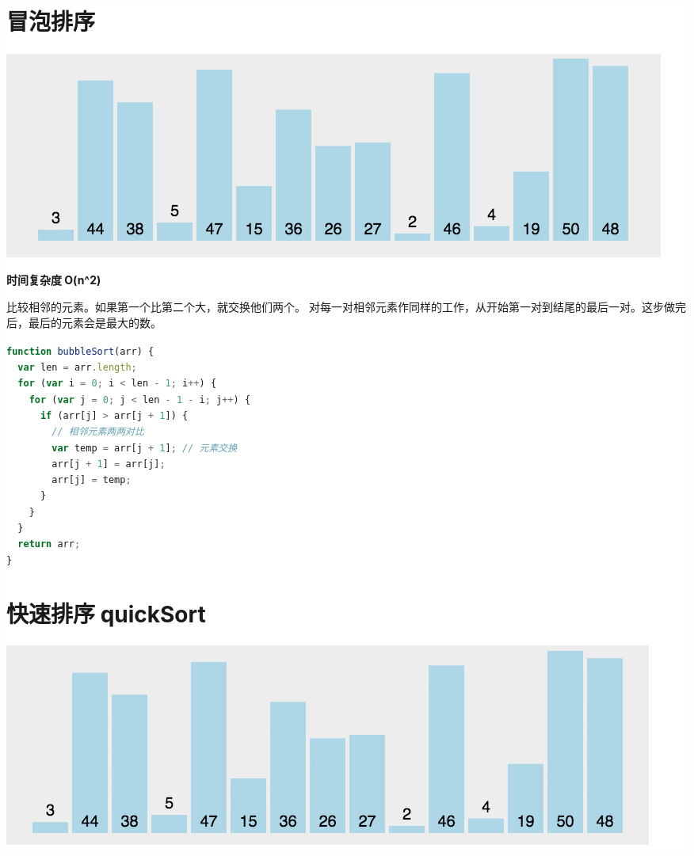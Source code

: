 # 冒泡排序

![冒泡排序](assets/冒泡排序.gif)

**时间复杂度 O(n^2)**

比较相邻的元素。如果第一个比第二个大，就交换他们两个。
对每一对相邻元素作同样的工作，从开始第一对到结尾的最后一对。这步做完后，最后的元素会是最大的数。

```js
function bubbleSort(arr) {
  var len = arr.length;
  for (var i = 0; i < len - 1; i++) {
    for (var j = 0; j < len - 1 - i; j++) {
      if (arr[j] > arr[j + 1]) {
        // 相邻元素两两对比
        var temp = arr[j + 1]; // 元素交换
        arr[j + 1] = arr[j];
        arr[j] = temp;
      }
    }
  }
  return arr;
}
```

# 快速排序 quickSort

![快速排序](assets/快速排序.gif)
